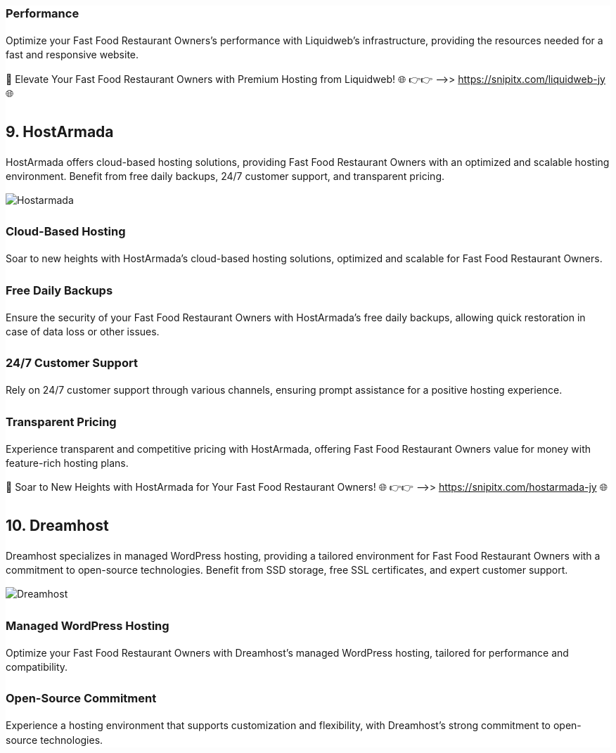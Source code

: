 ### Performance
Optimize your Fast Food Restaurant Owners’s performance with Liquidweb’s infrastructure, providing the resources needed for a fast and responsive website.

🚀 Elevate Your Fast Food Restaurant Owners with Premium Hosting from Liquidweb! 🌐
👉👉 -->> https://snipitx.com/liquidweb-jy 🌐

## 9. HostArmada

HostArmada offers cloud-based hosting solutions, providing Fast Food Restaurant Owners with an optimized and scalable hosting environment. Benefit from free daily backups, 24/7 customer support, and transparent pricing.

![Hostarmada](https://i.imgur.com/KFbdf3o.jpeg "Hostarmada Hosting")

### Cloud-Based Hosting
Soar to new heights with HostArmada’s cloud-based hosting solutions, optimized and scalable for Fast Food Restaurant Owners.

### Free Daily Backups
Ensure the security of your Fast Food Restaurant Owners with HostArmada’s free daily backups, allowing quick restoration in case of data loss or other issues.

### 24/7 Customer Support
Rely on 24/7 customer support through various channels, ensuring prompt assistance for a positive hosting experience.

### Transparent Pricing
Experience transparent and competitive pricing with HostArmada, offering Fast Food Restaurant Owners value for money with feature-rich hosting plans.

🚀 Soar to New Heights with HostArmada for Your Fast Food Restaurant Owners! 🌐
👉👉 -->> https://snipitx.com/hostarmada-jy 🌐

## 10. Dreamhost

Dreamhost specializes in managed WordPress hosting, providing a tailored environment for Fast Food Restaurant Owners with a commitment to open-source technologies. Benefit from SSD storage, free SSL certificates, and expert customer support.

![Dreamhost](https://i.imgur.com/rXIg8ip.jpeg "Dreamhost Hosting")

### Managed WordPress Hosting
Optimize your Fast Food Restaurant Owners with Dreamhost’s managed WordPress hosting, tailored for performance and compatibility.

### Open-Source Commitment
Experience a hosting environment that supports customization and flexibility, with Dreamhost’s strong commitment to open-source technologies.
